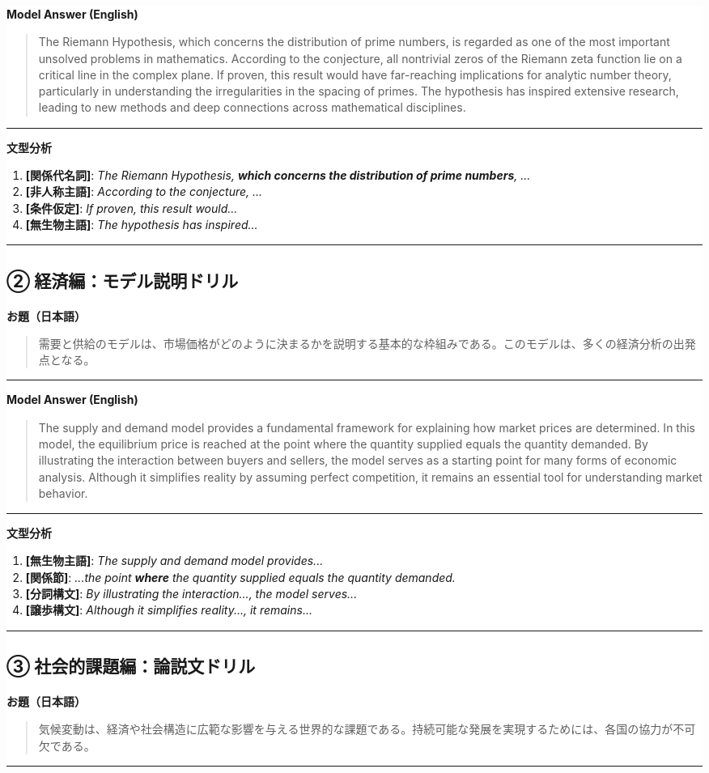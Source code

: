 
**Model Answer (English)**

> The Riemann Hypothesis, which concerns the distribution of prime numbers, is regarded as one of the most important unsolved problems in mathematics. According to the conjecture, all nontrivial zeros of the Riemann zeta function lie on a critical line in the complex plane. If proven, this result would have far-reaching implications for analytic number theory, particularly in understanding the irregularities in the spacing of primes. The hypothesis has inspired extensive research, leading to new methods and deep connections across mathematical disciplines.

---

**文型分析**

1. **\[関係代名詞]**: *The Riemann Hypothesis, **which concerns the distribution of prime numbers**, ...*
2. **\[非人称主語]**: *According to the conjecture, ...*
3. **\[条件仮定]**: *If proven, this result would...*
4. **\[無生物主語]**: *The hypothesis has inspired...*

---

## **② 経済編：モデル説明ドリル**

**お題（日本語）**

> 需要と供給のモデルは、市場価格がどのように決まるかを説明する基本的な枠組みである。このモデルは、多くの経済分析の出発点となる。

---

**Model Answer (English)**

> The supply and demand model provides a fundamental framework for explaining how market prices are determined. In this model, the equilibrium price is reached at the point where the quantity supplied equals the quantity demanded. By illustrating the interaction between buyers and sellers, the model serves as a starting point for many forms of economic analysis. Although it simplifies reality by assuming perfect competition, it remains an essential tool for understanding market behavior.

---

**文型分析**

1. **\[無生物主語]**: *The supply and demand model provides...*
2. **\[関係節]**: *...the point **where** the quantity supplied equals the quantity demanded.*
3. **\[分詞構文]**: *By illustrating the interaction..., the model serves...*
4. **\[譲歩構文]**: *Although it simplifies reality..., it remains...*

---

## **③ 社会的課題編：論説文ドリル**

**お題（日本語）**

> 気候変動は、経済や社会構造に広範な影響を与える世界的な課題である。持続可能な発展を実現するためには、各国の協力が不可欠である。

---
